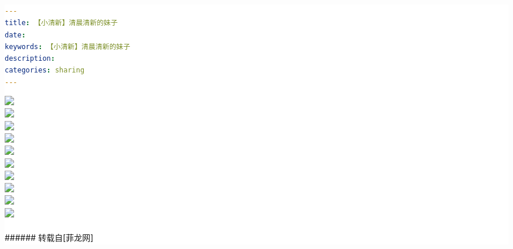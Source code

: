 ```yaml
---
title: 【小清新】清晨清新的妹子
date: 
keywords: 【小清新】清晨清新的妹子
description: 
categories: sharing
---
```

<td class="t_f" id="postmessage_19054">


<img aid="6944" class="zoom" data-cf-modified-72a5eae360fd7802fe68a3dd-="" file="data/attachment/forum/201307/09/173339l57y5z747xj4nw1d.jpg" id="aimg_6944" inpost="1" onclick="" onmouseover="" src="http://www.flw.ph/data/attachment/forum/201307/09/173339l57y5z747xj4nw1d.jpg" width="552" zoomfile="data/attachment/forum/201307/09/173339l57y5z747xj4nw1d.jpg"/>


<br/>

<img aid="6945" class="zoom" data-cf-modified-72a5eae360fd7802fe68a3dd-="" file="data/attachment/forum/201307/09/173342ukekco36f967icgu.jpg" id="aimg_6945" inpost="1" onclick="" onmouseover="" src="http://www.flw.ph/data/attachment/forum/201307/09/173342ukekco36f967icgu.jpg" width="650" zoomfile="data/attachment/forum/201307/09/173342ukekco36f967icgu.jpg"/>


<br/>

<img aid="6946" class="zoom" data-cf-modified-72a5eae360fd7802fe68a3dd-="" file="data/attachment/forum/201307/09/173344qyyrrwyeiawjpyn9.jpg" id="aimg_6946" inpost="1" onclick="" onmouseover="" src="http://www.flw.ph/data/attachment/forum/201307/09/173344qyyrrwyeiawjpyn9.jpg" width="562" zoomfile="data/attachment/forum/201307/09/173344qyyrrwyeiawjpyn9.jpg"/>


<br/>

<img aid="6947" class="zoom" data-cf-modified-72a5eae360fd7802fe68a3dd-="" file="data/attachment/forum/201307/09/173353ekbd2wbx7dkul2r7.jpg" id="aimg_6947" inpost="1" onclick="" onmouseover="" src="http://www.flw.ph/data/attachment/forum/201307/09/173353ekbd2wbx7dkul2r7.jpg" width="680" zoomfile="data/attachment/forum/201307/09/173353ekbd2wbx7dkul2r7.jpg"/>


<br/>

<img aid="6948" class="zoom" data-cf-modified-72a5eae360fd7802fe68a3dd-="" file="data/attachment/forum/201307/09/173355odugg3g3hacmu05m.jpg" id="aimg_6948" inpost="1" onclick="" onmouseover="" src="http://www.flw.ph/data/attachment/forum/201307/09/173355odugg3g3hacmu05m.jpg" width="650" zoomfile="data/attachment/forum/201307/09/173355odugg3g3hacmu05m.jpg"/>


<br/>

<img aid="6949" class="zoom" data-cf-modified-72a5eae360fd7802fe68a3dd-="" file="data/attachment/forum/201307/09/173357j3mtx2b12baz7m2z.jpg" id="aimg_6949" inpost="1" onclick="" onmouseover="" src="http://www.flw.ph/data/attachment/forum/201307/09/173357j3mtx2b12baz7m2z.jpg" width="562" zoomfile="data/attachment/forum/201307/09/173357j3mtx2b12baz7m2z.jpg"/>


<br/>

<img aid="6950" class="zoom" data-cf-modified-72a5eae360fd7802fe68a3dd-="" file="data/attachment/forum/201307/09/173359qq0q11ffc1m01690.jpg" id="aimg_6950" inpost="1" onclick="" onmouseover="" src="http://www.flw.ph/data/attachment/forum/201307/09/173359qq0q11ffc1m01690.jpg" width="562" zoomfile="data/attachment/forum/201307/09/173359qq0q11ffc1m01690.jpg"/>


<br/>

<img aid="6951" class="zoom" data-cf-modified-72a5eae360fd7802fe68a3dd-="" file="data/attachment/forum/201307/09/173400g18fjmoxqw8xlmc2.jpg" id="aimg_6951" inpost="1" onclick="" onmouseover="" src="http://www.flw.ph/data/attachment/forum/201307/09/173400g18fjmoxqw8xlmc2.jpg" width="650" zoomfile="data/attachment/forum/201307/09/173400g18fjmoxqw8xlmc2.jpg"/>


<br/>

<img aid="6952" class="zoom" data-cf-modified-72a5eae360fd7802fe68a3dd-="" file="data/attachment/forum/201307/09/173401a766gbxgrk66g5g5.jpg" id="aimg_6952" inpost="1" onclick="" onmouseover="" src="http://www.flw.ph/data/attachment/forum/201307/09/173401a766gbxgrk66g5g5.jpg" width="562" zoomfile="data/attachment/forum/201307/09/173401a766gbxgrk66g5g5.jpg"/>


<br/>

<img aid="6953" class="zoom" data-cf-modified-72a5eae360fd7802fe68a3dd-="" file="data/attachment/forum/201307/09/173404pnhjhljmyo4jpojt.jpg" id="aimg_6953" inpost="1" onclick="" onmouseover="" src="http://www.flw.ph/data/attachment/forum/201307/09/173404pnhjhljmyo4jpojt.jpg" width="650" zoomfile="data/attachment/forum/201307/09/173404pnhjhljmyo4jpojt.jpg"/>


<br/>
<br/>
</td>
###### 转载自[菲龙网]